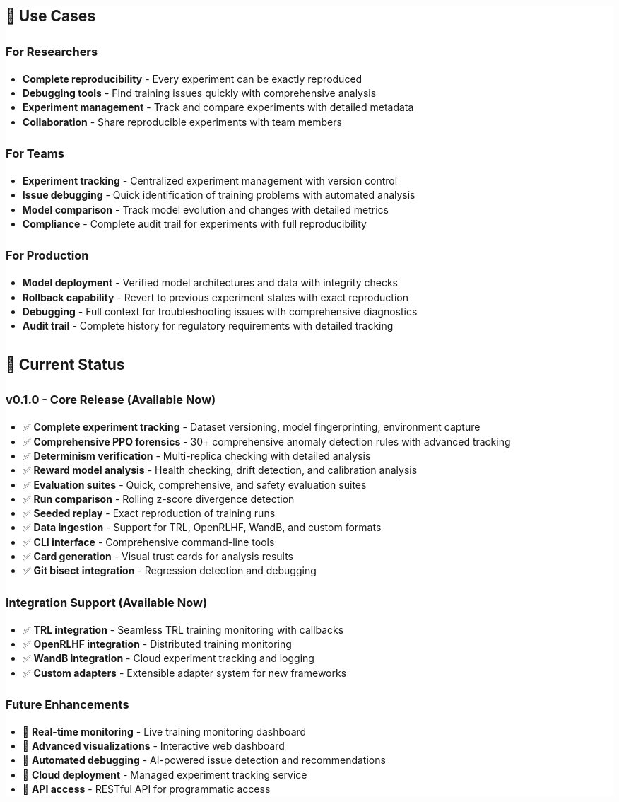 ## 🎯 **Use Cases**

### **For Researchers**
- **Complete reproducibility** - Every experiment can be exactly reproduced
- **Debugging tools** - Find training issues quickly with comprehensive analysis
- **Experiment management** - Track and compare experiments with detailed metadata
- **Collaboration** - Share reproducible experiments with team members

### **For Teams**
- **Experiment tracking** - Centralized experiment management with version control
- **Issue debugging** - Quick identification of training problems with automated analysis
- **Model comparison** - Track model evolution and changes with detailed metrics
- **Compliance** - Complete audit trail for experiments with full reproducibility

### **For Production**
- **Model deployment** - Verified model architectures and data with integrity checks
- **Rollback capability** - Revert to previous experiment states with exact reproduction
- **Debugging** - Full context for troubleshooting issues with comprehensive diagnostics
- **Audit trail** - Complete history for regulatory requirements with detailed tracking

## 🚀 **Current Status**

### **v0.1.0 - Core Release (Available Now)**
- ✅ **Complete experiment tracking** - Dataset versioning, model fingerprinting, environment capture
- ✅ **Comprehensive PPO forensics** - 30+ comprehensive anomaly detection rules with advanced tracking
- ✅ **Determinism verification** - Multi-replica checking with detailed analysis
- ✅ **Reward model analysis** - Health checking, drift detection, and calibration analysis
- ✅ **Evaluation suites** - Quick, comprehensive, and safety evaluation suites
- ✅ **Run comparison** - Rolling z-score divergence detection
- ✅ **Seeded replay** - Exact reproduction of training runs
- ✅ **Data ingestion** - Support for TRL, OpenRLHF, WandB, and custom formats
- ✅ **CLI interface** - Comprehensive command-line tools
- ✅ **Card generation** - Visual trust cards for analysis results
- ✅ **Git bisect integration** - Regression detection and debugging

### **Integration Support (Available Now)**
- ✅ **TRL integration** - Seamless TRL training monitoring with callbacks
- ✅ **OpenRLHF integration** - Distributed training monitoring
- ✅ **WandB integration** - Cloud experiment tracking and logging
- ✅ **Custom adapters** - Extensible adapter system for new frameworks

### **Future Enhancements**
- 🔄 **Real-time monitoring** - Live training monitoring dashboard
- 🔄 **Advanced visualizations** - Interactive web dashboard
- 🔄 **Automated debugging** - AI-powered issue detection and recommendations
- 🔄 **Cloud deployment** - Managed experiment tracking service
- 🔄 **API access** - RESTful API for programmatic access
